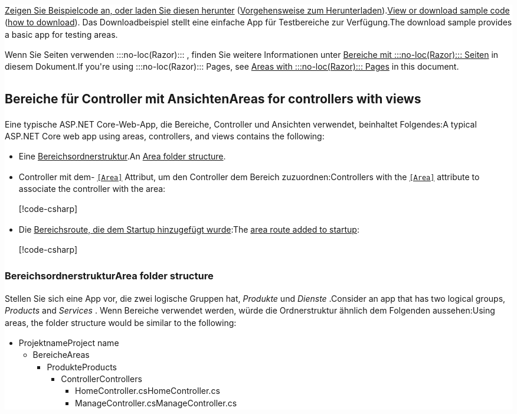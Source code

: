 <span data-ttu-id="0d009-245">[Zeigen Sie Beispielcode an, oder laden Sie diesen herunter](https://github.com/dotnet/AspNetCore.Docs/tree/master/aspnetcore/mvc/controllers/areas/samples) ([Vorgehensweise zum Herunterladen](xref:index#how-to-download-a-sample)).</span><span class="sxs-lookup"><span data-stu-id="0d009-245">[View or download sample code](https://github.com/dotnet/AspNetCore.Docs/tree/master/aspnetcore/mvc/controllers/areas/samples) ([how to download](xref:index#how-to-download-a-sample)).</span></span> <span data-ttu-id="0d009-246">Das Downloadbeispiel stellt eine einfache App für Testbereiche zur Verfügung.</span><span class="sxs-lookup"><span data-stu-id="0d009-246">The download sample provides a basic app for testing areas.</span></span>

<span data-ttu-id="0d009-247">Wenn Sie Seiten verwenden :::no-loc(Razor)::: , finden Sie weitere Informationen unter [Bereiche mit :::no-loc(Razor)::: Seiten](#areas-with-razor-pages) in diesem Dokument.</span><span class="sxs-lookup"><span data-stu-id="0d009-247">If you're using :::no-loc(Razor)::: Pages, see [Areas with :::no-loc(Razor)::: Pages](#areas-with-razor-pages) in this document.</span></span>

## <a name="areas-for-controllers-with-views"></a><span data-ttu-id="0d009-248">Bereiche für Controller mit Ansichten</span><span class="sxs-lookup"><span data-stu-id="0d009-248">Areas for controllers with views</span></span>

<span data-ttu-id="0d009-249">Eine typische ASP.NET Core-Web-App, die Bereiche, Controller und Ansichten verwendet, beinhaltet Folgendes:</span><span class="sxs-lookup"><span data-stu-id="0d009-249">A typical ASP.NET Core web app using areas, controllers, and views contains the following:</span></span>

* <span data-ttu-id="0d009-250">Eine [Bereichsordnerstruktur](#area-folder-structure).</span><span class="sxs-lookup"><span data-stu-id="0d009-250">An [Area folder structure](#area-folder-structure).</span></span>
* <span data-ttu-id="0d009-251">Controller mit dem- [`[Area]`](#attribute) Attribut, um den Controller dem Bereich zuzuordnen:</span><span class="sxs-lookup"><span data-stu-id="0d009-251">Controllers with the [`[Area]`](#attribute) attribute to associate the controller with the area:</span></span>

  [!code-csharp[](areas/samples/MVCareas/Areas/Products/Controllers/ManageController.cs?name=snippet2)]

* <span data-ttu-id="0d009-252">Die [Bereichsroute, die dem Startup hinzugefügt wurde](#add-area-route):</span><span class="sxs-lookup"><span data-stu-id="0d009-252">The [area route added to startup](#add-area-route):</span></span>

  [!code-csharp[](areas/samples/MVCareas/Startup.cs?name=snippet2&highlight=3-6)]

### <a name="area-folder-structure"></a><span data-ttu-id="0d009-253">Bereichsordnerstruktur</span><span class="sxs-lookup"><span data-stu-id="0d009-253">Area folder structure</span></span>

<span data-ttu-id="0d009-254">Stellen Sie sich eine App vor, die zwei logische Gruppen hat, *Produkte* und *Dienste* .</span><span class="sxs-lookup"><span data-stu-id="0d009-254">Consider an app that has two logical groups, *Products* and *Services* .</span></span> <span data-ttu-id="0d009-255">Wenn Bereiche verwendet werden, würde die Ordnerstruktur ähnlich dem Folgenden aussehen:</span><span class="sxs-lookup"><span data-stu-id="0d009-255">Using areas, the folder structure would be similar to the following:</span></span>

* <span data-ttu-id="0d009-256">Projektname</span><span class="sxs-lookup"><span data-stu-id="0d009-256">Project name</span></span>
  * <span data-ttu-id="0d009-257">Bereiche</span><span class="sxs-lookup"><span data-stu-id="0d009-257">Areas</span></span>
    * <span data-ttu-id="0d009-258">Produkte</span><span class="sxs-lookup"><span data-stu-id="0d009-258">Products</span></span>
      * <span data-ttu-id="0d009-259">Controller</span><span class="sxs-lookup"><span data-stu-id="0d009-259">Controllers</span></span>
        * <span data-ttu-id="0d009-260">HomeController.cs</span><span class="sxs-lookup"><span data-stu-id="0d009-260">HomeController.cs</span></span>
        * <span data-ttu-id="0d009-261">ManageController.cs</span><span class="sxs-lookup"><span data-stu-id="0d009-261">ManageController.cs</span></span>